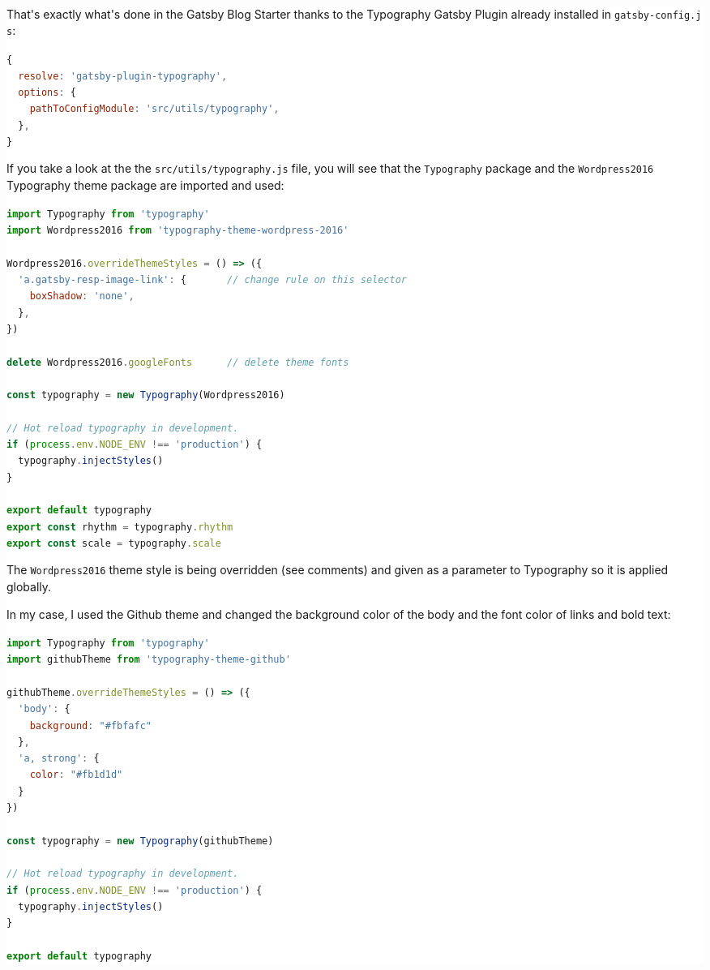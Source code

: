 That's exactly what's done in the Gatsby Blog Starter thanks to the Typography Gatsby Plugin already installed in `gatsby-config.js`:
```js
{
  resolve: 'gatsby-plugin-typography',
  options: {
    pathToConfigModule: 'src/utils/typography',
  },
}
```

If you take a look at the the `src/utils/typography.js` file, you will see that the `Typography` package and the `Wordpress2016` Typography theme package are imported and used:

```js
import Typography from 'typography'
import Wordpress2016 from 'typography-theme-wordpress-2016'

Wordpress2016.overrideThemeStyles = () => ({
  'a.gatsby-resp-image-link': {       // change rule on this selector
    boxShadow: 'none',            
  },
})

delete Wordpress2016.googleFonts      // delete theme fonts

const typography = new Typography(Wordpress2016)

// Hot reload typography in development.
if (process.env.NODE_ENV !== 'production') {
  typography.injectStyles()
}

export default typography
export const rhythm = typography.rhythm
export const scale = typography.scale
```

The `Wordpress2016` theme style is being overridden (see comments) and given as a parameter to Typography so it is applied globally.

In my case, I used the Github theme and changed the background color of the body and the font color of links and bold text:

```js
import Typography from 'typography'
import githubTheme from 'typography-theme-github'

githubTheme.overrideThemeStyles = () => ({
  'body': {
    background: "#fbfafc"
  },
  'a, strong': {
    color: "#fb1d1d"
  }
})

const typography = new Typography(githubTheme)

// Hot reload typography in development.
if (process.env.NODE_ENV !== 'production') {
  typography.injectStyles()
}

export default typography
```
